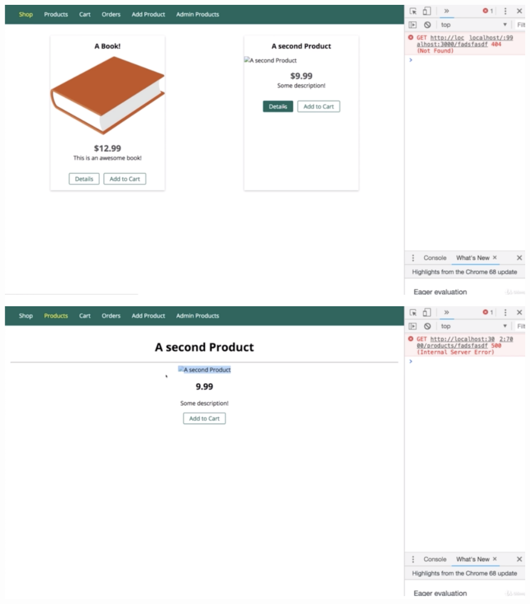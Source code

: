 ![](images/142-fetching-a-single-product-with-the-where-condition-1.png)

![](images/142-fetching-a-single-product-with-the-where-condition-2.png)
